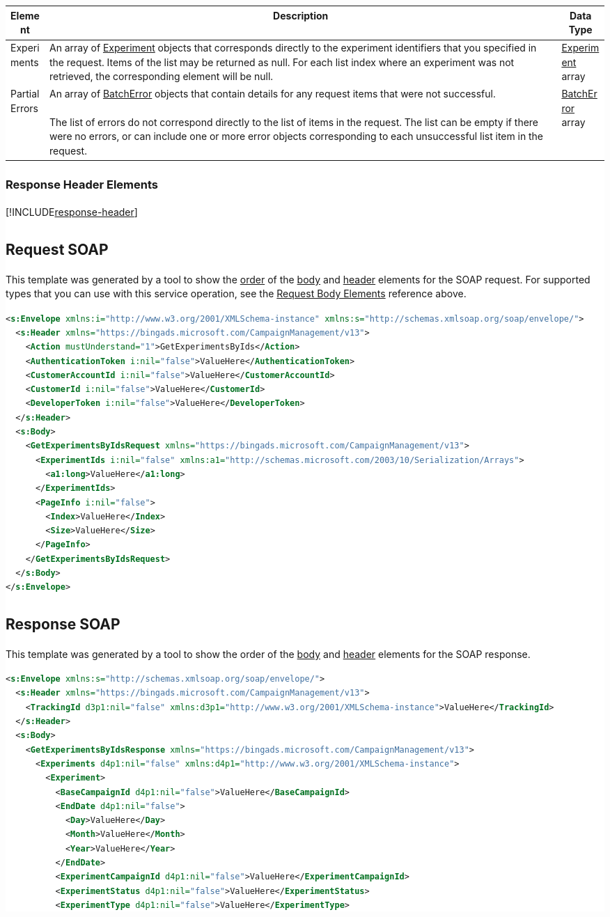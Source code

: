 |Element|Description|Data Type|
|-----------|---------------|-------------|
|<a name="experiments"></a>Experiments|An array of [Experiment](experiment.md) objects that corresponds directly to the experiment identifiers that you specified in the request. Items of the list may be returned as null. For each list index where an experiment was not retrieved, the corresponding element will be null.|[Experiment](experiment.md) array|
|<a name="partialerrors"></a>PartialErrors|An array of [BatchError](batcherror.md) objects that contain details for any request items that were not successful.<br/><br/>The list of errors do not correspond directly to the list of items in the request. The list can be empty if there were no errors, or can include one or more error objects corresponding to each unsuccessful list item in the request.|[BatchError](batcherror.md) array|

### <a name="response-header"></a>Response Header Elements
[!INCLUDE[response-header](./includes/response-header.md)]

## <a name="request-soap"></a>Request SOAP
This template was generated by a tool to show the [order](../guides/services-protocol.md#element-order) of the [body](#request-body) and [header](#request-header) elements for the SOAP request. For supported types that you can use with this service operation, see the [Request Body Elements](#request-body) reference above.

```xml
<s:Envelope xmlns:i="http://www.w3.org/2001/XMLSchema-instance" xmlns:s="http://schemas.xmlsoap.org/soap/envelope/">
  <s:Header xmlns="https://bingads.microsoft.com/CampaignManagement/v13">
    <Action mustUnderstand="1">GetExperimentsByIds</Action>
    <AuthenticationToken i:nil="false">ValueHere</AuthenticationToken>
    <CustomerAccountId i:nil="false">ValueHere</CustomerAccountId>
    <CustomerId i:nil="false">ValueHere</CustomerId>
    <DeveloperToken i:nil="false">ValueHere</DeveloperToken>
  </s:Header>
  <s:Body>
    <GetExperimentsByIdsRequest xmlns="https://bingads.microsoft.com/CampaignManagement/v13">
      <ExperimentIds i:nil="false" xmlns:a1="http://schemas.microsoft.com/2003/10/Serialization/Arrays">
        <a1:long>ValueHere</a1:long>
      </ExperimentIds>
      <PageInfo i:nil="false">
        <Index>ValueHere</Index>
        <Size>ValueHere</Size>
      </PageInfo>
    </GetExperimentsByIdsRequest>
  </s:Body>
</s:Envelope>
```

## <a name="response-soap"></a>Response SOAP
This template was generated by a tool to show the order of the [body](#response-body) and [header](#response-header) elements for the SOAP response.

```xml
<s:Envelope xmlns:s="http://schemas.xmlsoap.org/soap/envelope/">
  <s:Header xmlns="https://bingads.microsoft.com/CampaignManagement/v13">
    <TrackingId d3p1:nil="false" xmlns:d3p1="http://www.w3.org/2001/XMLSchema-instance">ValueHere</TrackingId>
  </s:Header>
  <s:Body>
    <GetExperimentsByIdsResponse xmlns="https://bingads.microsoft.com/CampaignManagement/v13">
      <Experiments d4p1:nil="false" xmlns:d4p1="http://www.w3.org/2001/XMLSchema-instance">
        <Experiment>
          <BaseCampaignId d4p1:nil="false">ValueHere</BaseCampaignId>
          <EndDate d4p1:nil="false">
            <Day>ValueHere</Day>
            <Month>ValueHere</Month>
            <Year>ValueHere</Year>
          </EndDate>
          <ExperimentCampaignId d4p1:nil="false">ValueHere</ExperimentCampaignId>
          <ExperimentStatus d4p1:nil="false">ValueHere</ExperimentStatus>
          <ExperimentType d4p1:nil="false">ValueHere</ExperimentType>
```